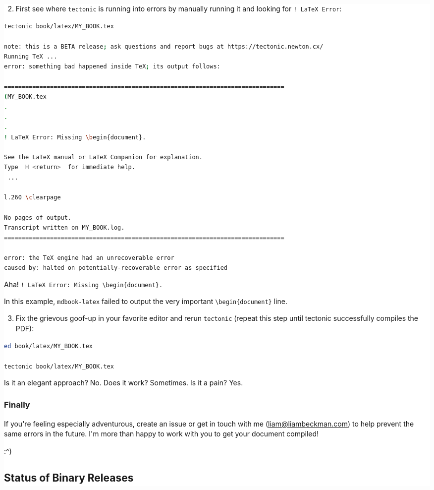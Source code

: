 2) First see where `tectonic` is running into errors by manually running it and looking for `! LaTeX Error`:

```sh
tectonic book/latex/MY_BOOK.tex

note: this is a BETA release; ask questions and report bugs at https://tectonic.newton.cx/
Running TeX ...
error: something bad happened inside TeX; its output follows:

===============================================================================
(MY_BOOK.tex
.
.
.
! LaTeX Error: Missing \begin{document}.

See the LaTeX manual or LaTeX Companion for explanation.
Type  H <return>  for immediate help.
 ...

l.260 \clearpage

No pages of output.
Transcript written on MY_BOOK.log.
===============================================================================

error: the TeX engine had an unrecoverable error
caused by: halted on potentially-recoverable error as specified
```

Aha! `! LaTeX Error: Missing \begin{document}.`

In this example, `mdbook-latex` failed to output the very important `\begin{document}` line.

3) Fix the grievous goof-up in your favorite editor and rerun `tectonic` (repeat this step until tectonic successfully compiles the PDF):

```sh
ed book/latex/MY_BOOK.tex

tectonic book/latex/MY_BOOK.tex
```

Is it an elegant approach? No. Does it work? Sometimes. Is it a pain? Yes.

### Finally

If you're feeling especially adventurous, create an issue or get in touch with me ([liam@liambeckman.com](mailto:liam@liambeckman)) to help prevent the same errors in the future. I'm more than happy to work with you to get your document compiled!

:^)

## Status of Binary Releases
